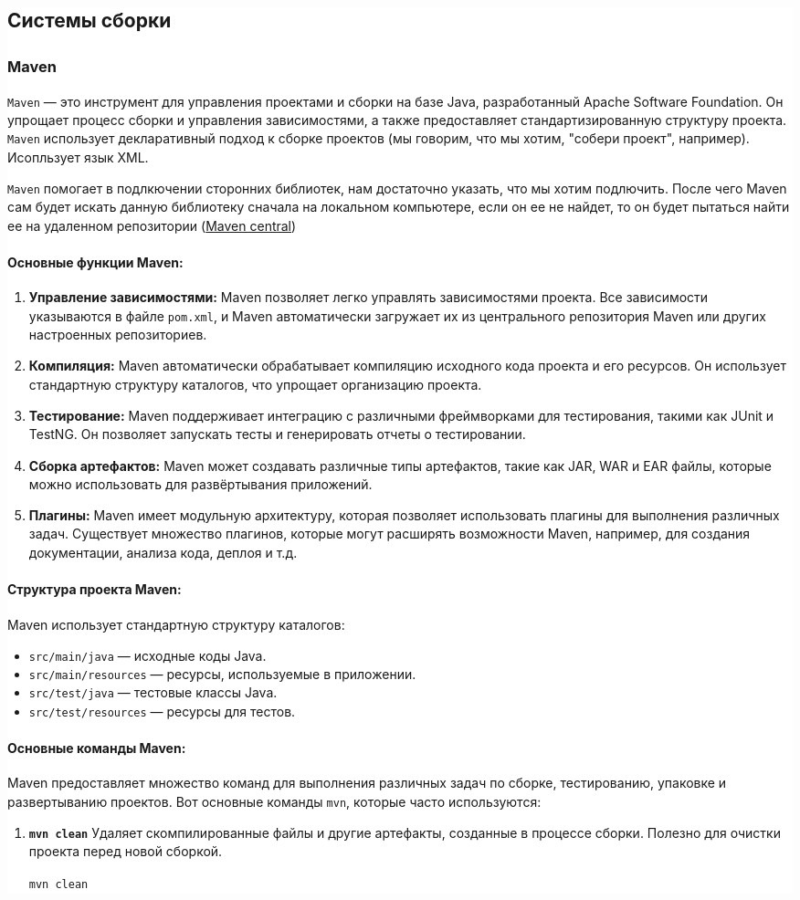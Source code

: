 ## Системы сборки

### Maven

`Maven` — это инструмент для управления проектами и сборки на базе Java, разработанный Apache Software Foundation. Он упрощает процесс сборки и управления зависимостями, а также предоставляет стандартизированную структуру проекта.  
`Maven` использует декларативный подход к сборке проектов (мы говорим, что мы хотим, "собери проект", например). Исопльзует язык XML.

`Maven` помогает в подлкючении сторонних библиотек, нам достаточно указать, что мы хотим подлючить. После чего Maven сам будет искать данную библиотеку сначала на локальном компьютере, если он ее не найдет, то он будет пытаться найти ее на удаленном репозитории ([Maven central](https://mvnrepository.com))

#### Основные функции Maven:

1. **Управление зависимостями:**
   Maven позволяет легко управлять зависимостями проекта. Все зависимости указываются в файле `pom.xml`, и Maven автоматически загружает их из центрального репозитория Maven или других настроенных репозиториев.

2. **Компиляция:**
   Maven автоматически обрабатывает компиляцию исходного кода проекта и его ресурсов. Он использует стандартную структуру каталогов, что упрощает организацию проекта.

3. **Тестирование:**
   Maven поддерживает интеграцию с различными фреймворками для тестирования, такими как JUnit и TestNG. Он позволяет запускать тесты и генерировать отчеты о тестировании.

4. **Сборка артефактов:**
   Maven может создавать различные типы артефактов, такие как JAR, WAR и EAR файлы, которые можно использовать для развёртывания приложений.

5. **Плагины:**
   Maven имеет модульную архитектуру, которая позволяет использовать плагины для выполнения различных задач. Существует множество плагинов, которые могут расширять возможности Maven, например, для создания документации, анализа кода, деплоя и т.д.

#### Структура проекта Maven:

Maven использует стандартную структуру каталогов:
- `src/main/java` — исходные коды Java.
- `src/main/resources` — ресурсы, используемые в приложении.
- `src/test/java` — тестовые классы Java.
- `src/test/resources` — ресурсы для тестов.

#### Основные команды Maven:

Maven предоставляет множество команд для выполнения различных задач по сборке, тестированию, упаковке и развертыванию проектов. Вот основные команды `mvn`, которые часто используются:

1. **`mvn clean`**
   Удаляет скомпилированные файлы и другие артефакты, созданные в процессе сборки. Полезно для очистки проекта перед новой сборкой.
   ```shell
   mvn clean
   ```
